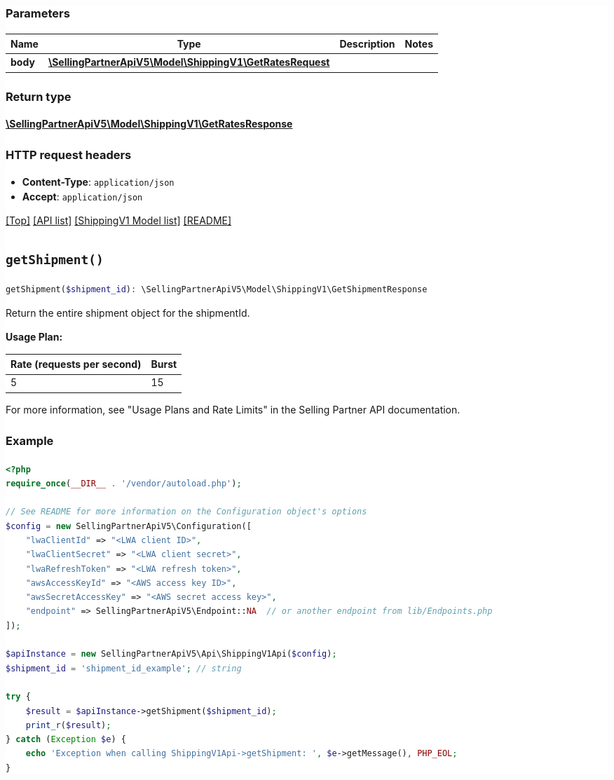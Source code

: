 ### Parameters

Name | Type | Description  | Notes
------------- | ------------- | ------------- | -------------
 **body** | [**\SellingPartnerApiV5\Model\ShippingV1\GetRatesRequest**](../Model/ShippingV1/GetRatesRequest.md)|  |

### Return type

[**\SellingPartnerApiV5\Model\ShippingV1\GetRatesResponse**](../Model/ShippingV1/GetRatesResponse.md)

### HTTP request headers

- **Content-Type**: `application/json`
- **Accept**: `application/json`

[[Top]](#) [[API list]](../)
[[ShippingV1 Model list]](../Model/ShippingV1)
[[README]](../../README.md)

## `getShipment()`

```php
getShipment($shipment_id): \SellingPartnerApiV5\Model\ShippingV1\GetShipmentResponse
```



Return the entire shipment object for the shipmentId.

**Usage Plan:**

| Rate (requests per second) | Burst |
| ---- | ---- |
| 5 | 15 |

For more information, see \"Usage Plans and Rate Limits\" in the Selling Partner API documentation.

### Example

```php
<?php
require_once(__DIR__ . '/vendor/autoload.php');

// See README for more information on the Configuration object's options
$config = new SellingPartnerApiV5\Configuration([
    "lwaClientId" => "<LWA client ID>",
    "lwaClientSecret" => "<LWA client secret>",
    "lwaRefreshToken" => "<LWA refresh token>",
    "awsAccessKeyId" => "<AWS access key ID>",
    "awsSecretAccessKey" => "<AWS secret access key>",
    "endpoint" => SellingPartnerApiV5\Endpoint::NA  // or another endpoint from lib/Endpoints.php
]);

$apiInstance = new SellingPartnerApiV5\Api\ShippingV1Api($config);
$shipment_id = 'shipment_id_example'; // string

try {
    $result = $apiInstance->getShipment($shipment_id);
    print_r($result);
} catch (Exception $e) {
    echo 'Exception when calling ShippingV1Api->getShipment: ', $e->getMessage(), PHP_EOL;
}
```
